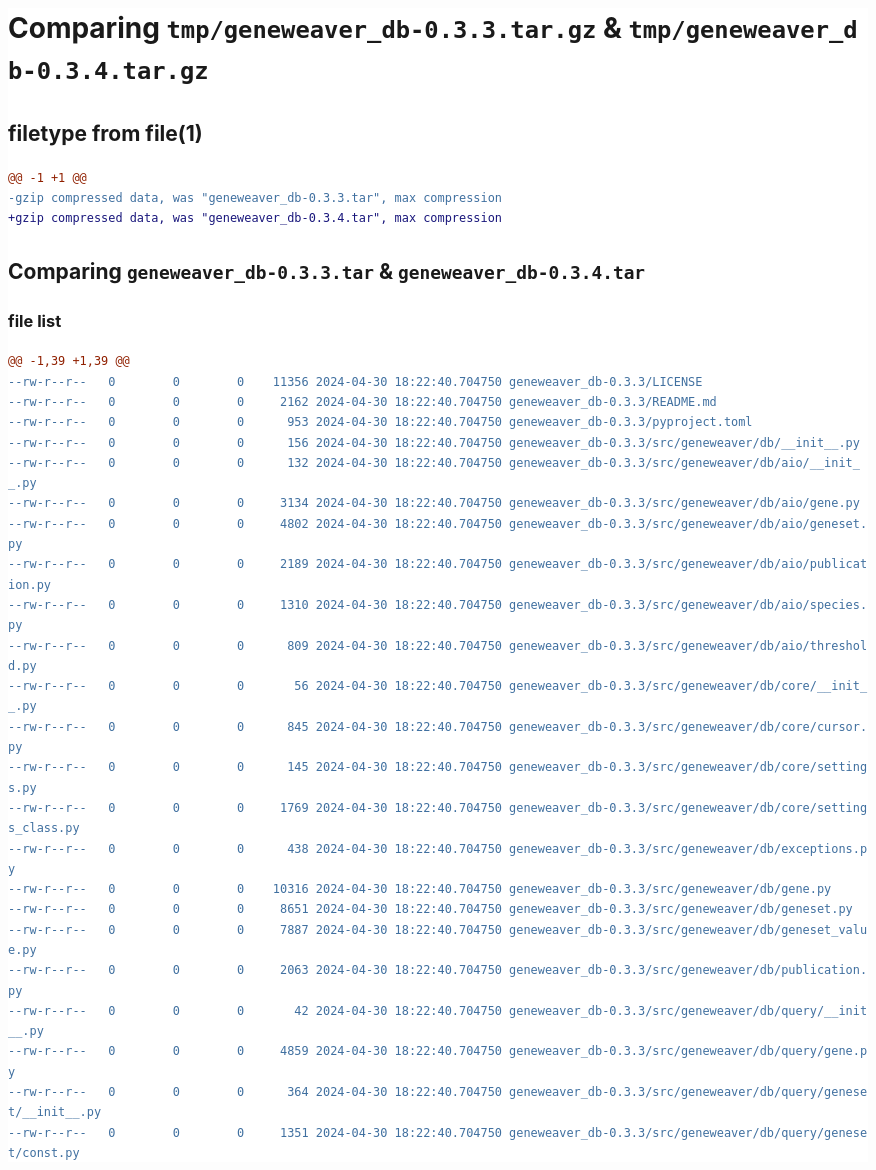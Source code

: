 # Comparing `tmp/geneweaver_db-0.3.3.tar.gz` & `tmp/geneweaver_db-0.3.4.tar.gz`

## filetype from file(1)

```diff
@@ -1 +1 @@
-gzip compressed data, was "geneweaver_db-0.3.3.tar", max compression
+gzip compressed data, was "geneweaver_db-0.3.4.tar", max compression
```

## Comparing `geneweaver_db-0.3.3.tar` & `geneweaver_db-0.3.4.tar`

### file list

```diff
@@ -1,39 +1,39 @@
--rw-r--r--   0        0        0    11356 2024-04-30 18:22:40.704750 geneweaver_db-0.3.3/LICENSE
--rw-r--r--   0        0        0     2162 2024-04-30 18:22:40.704750 geneweaver_db-0.3.3/README.md
--rw-r--r--   0        0        0      953 2024-04-30 18:22:40.704750 geneweaver_db-0.3.3/pyproject.toml
--rw-r--r--   0        0        0      156 2024-04-30 18:22:40.704750 geneweaver_db-0.3.3/src/geneweaver/db/__init__.py
--rw-r--r--   0        0        0      132 2024-04-30 18:22:40.704750 geneweaver_db-0.3.3/src/geneweaver/db/aio/__init__.py
--rw-r--r--   0        0        0     3134 2024-04-30 18:22:40.704750 geneweaver_db-0.3.3/src/geneweaver/db/aio/gene.py
--rw-r--r--   0        0        0     4802 2024-04-30 18:22:40.704750 geneweaver_db-0.3.3/src/geneweaver/db/aio/geneset.py
--rw-r--r--   0        0        0     2189 2024-04-30 18:22:40.704750 geneweaver_db-0.3.3/src/geneweaver/db/aio/publication.py
--rw-r--r--   0        0        0     1310 2024-04-30 18:22:40.704750 geneweaver_db-0.3.3/src/geneweaver/db/aio/species.py
--rw-r--r--   0        0        0      809 2024-04-30 18:22:40.704750 geneweaver_db-0.3.3/src/geneweaver/db/aio/threshold.py
--rw-r--r--   0        0        0       56 2024-04-30 18:22:40.704750 geneweaver_db-0.3.3/src/geneweaver/db/core/__init__.py
--rw-r--r--   0        0        0      845 2024-04-30 18:22:40.704750 geneweaver_db-0.3.3/src/geneweaver/db/core/cursor.py
--rw-r--r--   0        0        0      145 2024-04-30 18:22:40.704750 geneweaver_db-0.3.3/src/geneweaver/db/core/settings.py
--rw-r--r--   0        0        0     1769 2024-04-30 18:22:40.704750 geneweaver_db-0.3.3/src/geneweaver/db/core/settings_class.py
--rw-r--r--   0        0        0      438 2024-04-30 18:22:40.704750 geneweaver_db-0.3.3/src/geneweaver/db/exceptions.py
--rw-r--r--   0        0        0    10316 2024-04-30 18:22:40.704750 geneweaver_db-0.3.3/src/geneweaver/db/gene.py
--rw-r--r--   0        0        0     8651 2024-04-30 18:22:40.704750 geneweaver_db-0.3.3/src/geneweaver/db/geneset.py
--rw-r--r--   0        0        0     7887 2024-04-30 18:22:40.704750 geneweaver_db-0.3.3/src/geneweaver/db/geneset_value.py
--rw-r--r--   0        0        0     2063 2024-04-30 18:22:40.704750 geneweaver_db-0.3.3/src/geneweaver/db/publication.py
--rw-r--r--   0        0        0       42 2024-04-30 18:22:40.704750 geneweaver_db-0.3.3/src/geneweaver/db/query/__init__.py
--rw-r--r--   0        0        0     4859 2024-04-30 18:22:40.704750 geneweaver_db-0.3.3/src/geneweaver/db/query/gene.py
--rw-r--r--   0        0        0      364 2024-04-30 18:22:40.704750 geneweaver_db-0.3.3/src/geneweaver/db/query/geneset/__init__.py
--rw-r--r--   0        0        0     1351 2024-04-30 18:22:40.704750 geneweaver_db-0.3.3/src/geneweaver/db/query/geneset/const.py
```